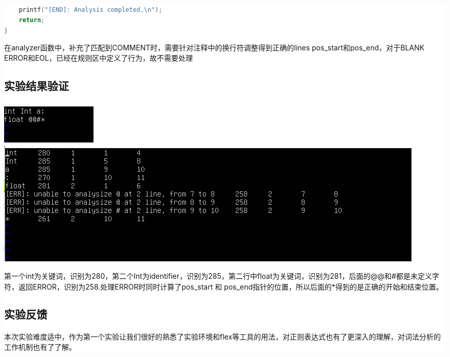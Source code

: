 ```c
    printf("[END]: Analysis completed.\n");
    return;
}
```

在analyzer函数中，补充了匹配到COMMENT时，需要针对注释中的换行符调整得到正确的lines pos_start和pos_end，对于BLANK ERROR和EOL，已经在规则区中定义了行为，故不需要处理

## 实验结果验证

![testcase1](./figs/testcase1.png)![testcase1result](./figs/testcase1result.png)

第一个int为关键词，识别为280，第二个Int为identifier，识别为285，第二行中float为关键词，识别为281，后面的@@和#都是未定义字符，返回ERROR，识别为258.处理ERROR时同时计算了pos_start 和 pos_end指针的位置，所以后面的*得到的是正确的开始和结束位置。



## 实验反馈

本次实验难度适中，作为第一个实验让我们很好的熟悉了实验环境和flex等工具的用法，对正则表达式也有了更深入的理解，对词法分析的工作机制也有了了解。





















